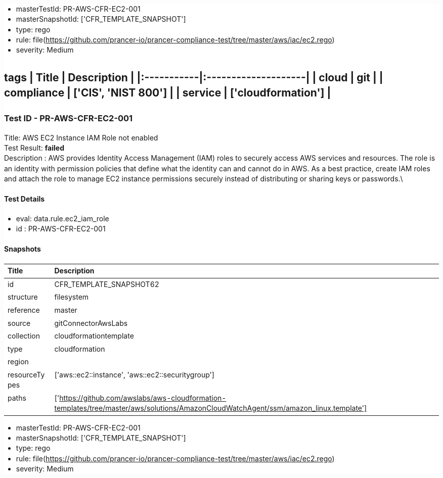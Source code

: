 - masterTestId: PR-AWS-CFR-EC2-001
- masterSnapshotId: ['CFR_TEMPLATE_SNAPSHOT']
- type: rego
- rule: file(https://github.com/prancer-io/prancer-compliance-test/tree/master/aws/iac/ec2.rego)
- severity: Medium

tags
| Title      | Description         |
|:-----------|:--------------------|
| cloud      | git                 |
| compliance | ['CIS', 'NIST 800'] |
| service    | ['cloudformation']  |
----------------------------------------------------------------


### Test ID - PR-AWS-CFR-EC2-001
Title: AWS EC2 Instance IAM Role not enabled\
Test Result: **failed**\
Description : AWS provides Identity Access Management (IAM) roles to securely access AWS services and resources. The role is an identity with permission policies that define what the identity can and cannot do in AWS. As a best practice, create IAM roles and attach the role to manage EC2 instance permissions securely instead of distributing or sharing keys or passwords.\

#### Test Details
- eval: data.rule.ec2_iam_role
- id : PR-AWS-CFR-EC2-001

#### Snapshots
| Title         | Description                                                                                                                           |
|:--------------|:--------------------------------------------------------------------------------------------------------------------------------------|
| id            | CFR_TEMPLATE_SNAPSHOT62                                                                                                               |
| structure     | filesystem                                                                                                                            |
| reference     | master                                                                                                                                |
| source        | gitConnectorAwsLabs                                                                                                                   |
| collection    | cloudformationtemplate                                                                                                                |
| type          | cloudformation                                                                                                                        |
| region        |                                                                                                                                       |
| resourceTypes | ['aws::ec2::instance', 'aws::ec2::securitygroup']                                                                                     |
| paths         | ['https://github.com/awslabs/aws-cloudformation-templates/tree/master/aws/solutions/AmazonCloudWatchAgent/ssm/amazon_linux.template'] |

- masterTestId: PR-AWS-CFR-EC2-001
- masterSnapshotId: ['CFR_TEMPLATE_SNAPSHOT']
- type: rego
- rule: file(https://github.com/prancer-io/prancer-compliance-test/tree/master/aws/iac/ec2.rego)
- severity: Medium

